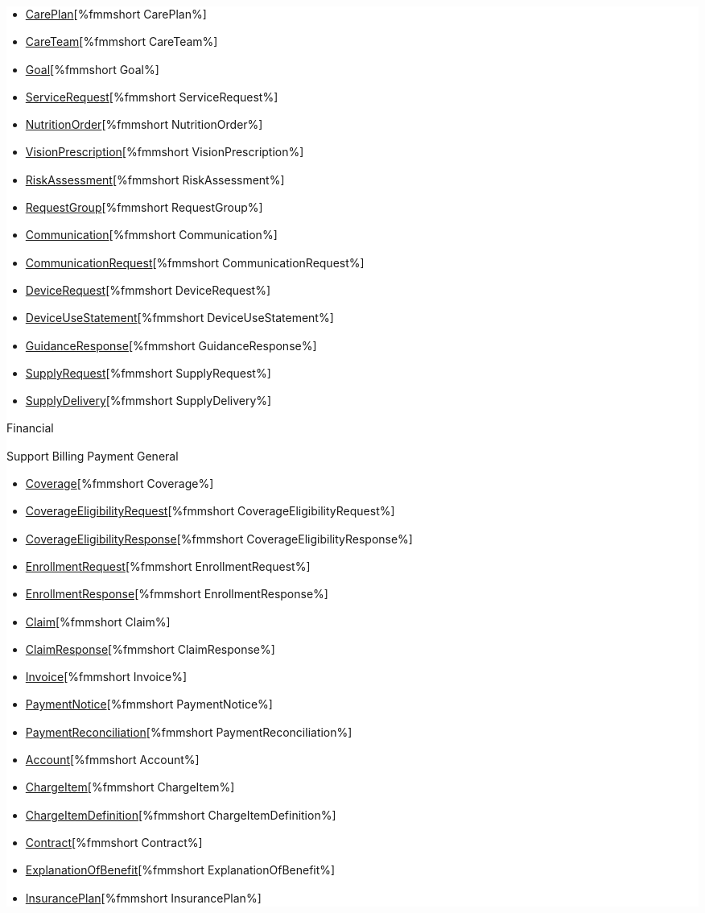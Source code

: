 

-   [CarePlan](careplan.html "[%resdesc CarePlan%]")\[%fmmshort CarePlan%\]
-   [CareTeam](careteam.html "[%resdesc CareTeam%]")\[%fmmshort CareTeam%\]
-   [Goal](goal.html "[%resdesc Goal%]")\[%fmmshort Goal%\]
-   [ServiceRequest](servicerequest.html "[%resdesc ServiceRequest%]")\[%fmmshort ServiceRequest%\]
-   [NutritionOrder](nutritionorder.html "[%resdesc NutritionOrder%]")\[%fmmshort NutritionOrder%\]
-   [VisionPrescription](visionprescription.html "[%resdesc VisionPrescription%]")\[%fmmshort VisionPrescription%\]
-   [RiskAssessment](riskassessment.html "[%resdesc RiskAssessment%]")\[%fmmshort RiskAssessment%\]
-   [RequestGroup](requestgroup.html "[%resdesc RequestGroup%]")\[%fmmshort RequestGroup%\]



-   [Communication](communication.html "[%resdesc Communication%]")\[%fmmshort Communication%\]
-   [CommunicationRequest](communicationrequest.html "[%resdesc CommunicationRequest%]")\[%fmmshort CommunicationRequest%\]
-   [DeviceRequest](devicerequest.html "[%resdesc DeviceRequest%]")\[%fmmshort DeviceRequest%\]
-   [DeviceUseStatement](deviceusestatement.html "[%resdesc DeviceUseStatement%]")\[%fmmshort DeviceUseStatement%\]
-   [GuidanceResponse](guidanceresponse.html "[%resdesc GuidanceResponse%]")\[%fmmshort GuidanceResponse%\]
-   [SupplyRequest](supplyrequest.html "[%resdesc SupplyRequest%]")\[%fmmshort SupplyRequest%\]
-   [SupplyDelivery](supplydelivery.html "[%resdesc SupplyDelivery%]")\[%fmmshort SupplyDelivery%\]

Financial

Support
Billing
Payment
General
-   [Coverage](coverage.html "[%resdesc Coverage%]")\[%fmmshort Coverage%\]
-   [CoverageEligibilityRequest](coverageeligibilityrequest.html "[%resdesc CoverageEligibilityRequest%]")\[%fmmshort CoverageEligibilityRequest%\]
-   [CoverageEligibilityResponse](coverageeligibilityresponse.html "[%resdesc CoverageEligibilityResponse%]")\[%fmmshort CoverageEligibilityResponse%\]
-   [EnrollmentRequest](enrollmentrequest.html "[%resdesc EnrollmentRequest%]")\[%fmmshort EnrollmentRequest%\]
-   [EnrollmentResponse](enrollmentresponse.html "[%resdesc EnrollmentResponse%]")\[%fmmshort EnrollmentResponse%\]



-   [Claim](claim.html "[%resdesc Claim%]")\[%fmmshort Claim%\]
-   [ClaimResponse](claimresponse.html "[%resdesc ClaimResponse%]")\[%fmmshort ClaimResponse%\]
-   [Invoice](invoice.html "[%resdesc Invoice%]")\[%fmmshort Invoice%\]



-   [PaymentNotice](paymentnotice.html "[%resdesc PaymentNotice%]")\[%fmmshort PaymentNotice%\]
-   [PaymentReconciliation](paymentreconciliation.html "[%resdesc PaymentReconciliation%]")\[%fmmshort PaymentReconciliation%\]



-   [Account](account.html "[%resdesc Account%]")\[%fmmshort Account%\]
-   [ChargeItem](chargeitem.html "[%resdesc ChargeItem%]")\[%fmmshort ChargeItem%\]
-   [ChargeItemDefinition](chargeitemdefinition.html "[%resdesc ChargeItemDefinition%]")\[%fmmshort ChargeItemDefinition%\]
-   [Contract](contract.html "[%resdesc Contract%]")\[%fmmshort Contract%\]
-   [ExplanationOfBenefit](explanationofbenefit.html "[%resdesc ExplanationOfBenefit%]")\[%fmmshort ExplanationOfBenefit%\]
-   [InsurancePlan](insuranceplan.html "[%resdesc InsurancePlan%]")\[%fmmshort InsurancePlan%\]
